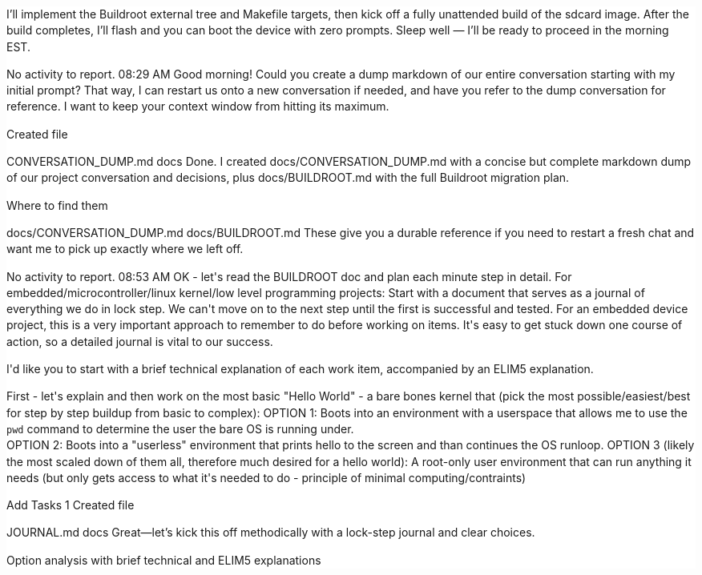 I’ll implement the Buildroot external tree and Makefile targets, then kick off a fully unattended build of the sdcard image.
After the build completes, I’ll flash and you can boot the device with zero prompts.
Sleep well — I’ll be ready to proceed in the morning EST.

No activity to report.
08:29 AM
Good morning! Could you create a dump markdown of our entire conversation starting with my initial prompt?  That way, I can restart us onto a new conversation if needed, and have you refer to the dump conversation for reference.  I want to keep your context window from hitting its maximum.

Created file

CONVERSATION_DUMP.md
docs
Done. I created docs/CONVERSATION_DUMP.md with a concise but complete markdown dump of our project conversation and decisions, plus docs/BUILDROOT.md with the full Buildroot migration plan.

Where to find them

docs/CONVERSATION_DUMP.md
docs/BUILDROOT.md
These give you a durable reference if you need to restart a fresh chat and want me to pick up exactly where we left off.

No activity to report.
08:53 AM
OK - let's read the BUILDROOT doc and plan each minute step in detail.  For embedded/microcontroller/linux kernel/low level programming projects:
Start with a document that serves as a journal of everything we do in lock step.  We can't move on to the next step until the first is successful and tested.  For an embedded device project, this is a very important approach to remember to do before working on items.  It's easy to get stuck down one course of action, so a detailed journal is vital to our success.

I'd like you to start with a brief technical explanation of each work item, accompanied by an ELIM5 explanation.

First - let's explain and then work on the most basic "Hello World" - a bare bones kernel that (pick the most possible/easiest/best for step by step buildup from basic to complex):
OPTION 1: Boots into an environment with a userspace that allows me to use the `pwd` command to determine the user the bare OS is running under.  
OPTION 2: Boots into  a "userless" environment that prints hello to the screen and than continues the OS runloop.
OPTION 3 (likely the most scaled down of them all, therefore much desired for a hello world): A root-only user environment that can run anything it needs (but only gets access to what it's needed to do - principle of minimal computing/contraints)

Add Tasks
1
Created file

JOURNAL.md
docs
Great—let’s kick this off methodically with a lock-step journal and clear choices.

Option analysis with brief technical and ELIM5 explanations
